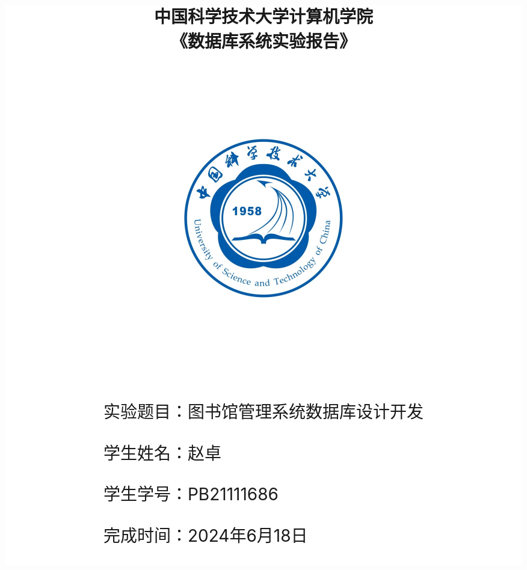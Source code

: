 <style>
pre {
  overflow-y: auto;
  max-height: 300px;
}
</style>
<div style="text-align:center;font-size:2em;font-weight:bold">中国科学技术大学计算机学院</div>

<div style="text-align:center;font-size:2em;font-weight:bold">《数据库系统实验报告》</div>

<div style="text-align: center; margin-top: 0; margin-bottom: 0;">  
  <img src="logo.png" alt="Logo" style="display: block; margin: 0 auto; transform: scale(0.5); max-width: 100%;" />  
</div>

<div style="display: flex;flex-direction: column;align-items: center;font-size:2em">
<div>
<p>实验题目：图书馆管理系统数据库设计开发</p>
<p>学生姓名：赵卓</p>
<p>学生学号：PB21111686</p>
<p>完成时间：2024年6月18日</p>
</div>
</div>

<div style="page-break-after:always"></div>
